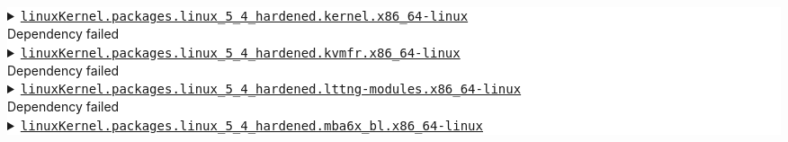 <tr>
<td>
<details><summary>
<tt><a href='https://hydra.nixos.org/build/188070506'>linuxKernel.packages.linux_5_4_hardened.kernel.x86_64-linux</a></tt>
</summary></details>
</td>
<td>Dependency failed</td>
</tr>
<tr>
<td>
<details><summary>
<tt><a href='https://hydra.nixos.org/build/188073591'>linuxKernel.packages.linux_5_4_hardened.kvmfr.x86_64-linux</a></tt>
</summary></details>
</td>
<td>Dependency failed</td>
</tr>
<tr>
<td>
<details><summary>
<tt><a href='https://hydra.nixos.org/build/188070497'>linuxKernel.packages.linux_5_4_hardened.lttng-modules.x86_64-linux</a></tt>
</summary></details>
</td>
<td>Dependency failed</td>
</tr>
<tr>
<td>
<details><summary>
<tt><a href='https://hydra.nixos.org/build/188071999'>linuxKernel.packages.linux_5_4_hardened.mba6x_bl.x86_64-linux</a></tt>
</summary>
<ul>
<li>